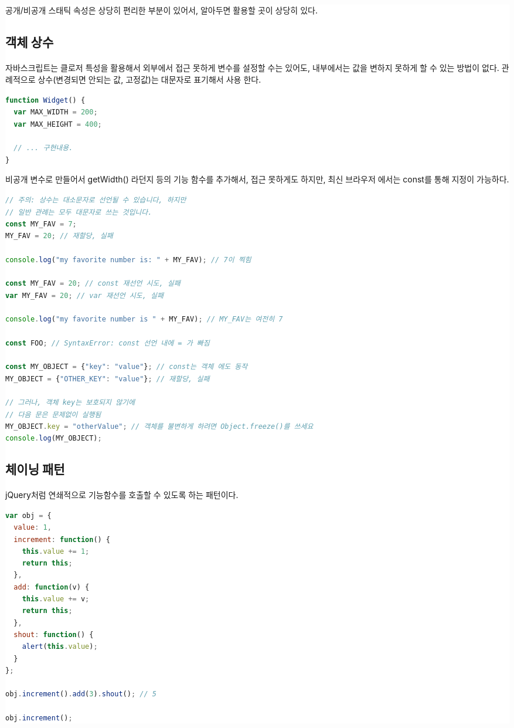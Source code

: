 공개/비공개 스태틱 속성은 상당히 편리한 부분이 있어서, 알아두면 활용할 곳이 상당히 있다.

## 객체 상수

자바스크립트는 클로저 특성을 활용해서 외부에서 접근 못하게 변수를 설정할 수는 있어도, 내부에서는 값을 변하지 못하게 할 수 있는 방법이 없다.
관례적으로 상수(변경되면 안되는 값, 고정값)는 대문자로 표기해서 사용 한다.

```javascript
function Widget() {
  var MAX_WIDTH = 200;
  var MAX_HEIGHT = 400;

  // ... 구현내용.
}
```

비공개 변수로 만들어서 getWidth() 라던지 등의 기능 함수를 추가해서, 접근 못하게도 하지만, 최신 브라우저 에서는 const를 통해 지정이 가능하다.


```javascript
// 주의: 상수는 대소문자로 선언될 수 있습니다, 하지만
// 일반 관례는 모두 대문자로 쓰는 것입니다.
const MY_FAV = 7;
MY_FAV = 20; // 재할당, 실패

console.log("my favorite number is: " + MY_FAV); // 7이 찍힘

const MY_FAV = 20; // const 재선언 시도, 실패
var MY_FAV = 20; // var 재선언 시도, 실패

console.log("my favorite number is " + MY_FAV); // MY_FAV는 여전히 7

const FOO; // SyntaxError: const 선언 내에 = 가 빠짐

const MY_OBJECT = {"key": "value"}; // const는 객체 에도 동작
MY_OBJECT = {"OTHER_KEY": "value"}; // 재할당, 실패

// 그러나, 객체 key는 보호되지 않기에
// 다음 문은 문제없이 실행됨
MY_OBJECT.key = "otherValue"; // 객체를 불변하게 하려면 Object.freeze()를 쓰세요
console.log(MY_OBJECT);
```

## 체이닝 패턴 

jQuery처럼 연쇄적으로 기능함수를 호출할 수 있도록 하는 패턴이다.

```javascript
var obj = {
  value: 1,
  increment: function() {
    this.value += 1;
    return this;
  },
  add: function(v) {
    this.value += v;
    return this;
  },
  shout: function() {
    alert(this.value);
  }
};

obj.increment().add(3).shout(); // 5

obj.increment();
```